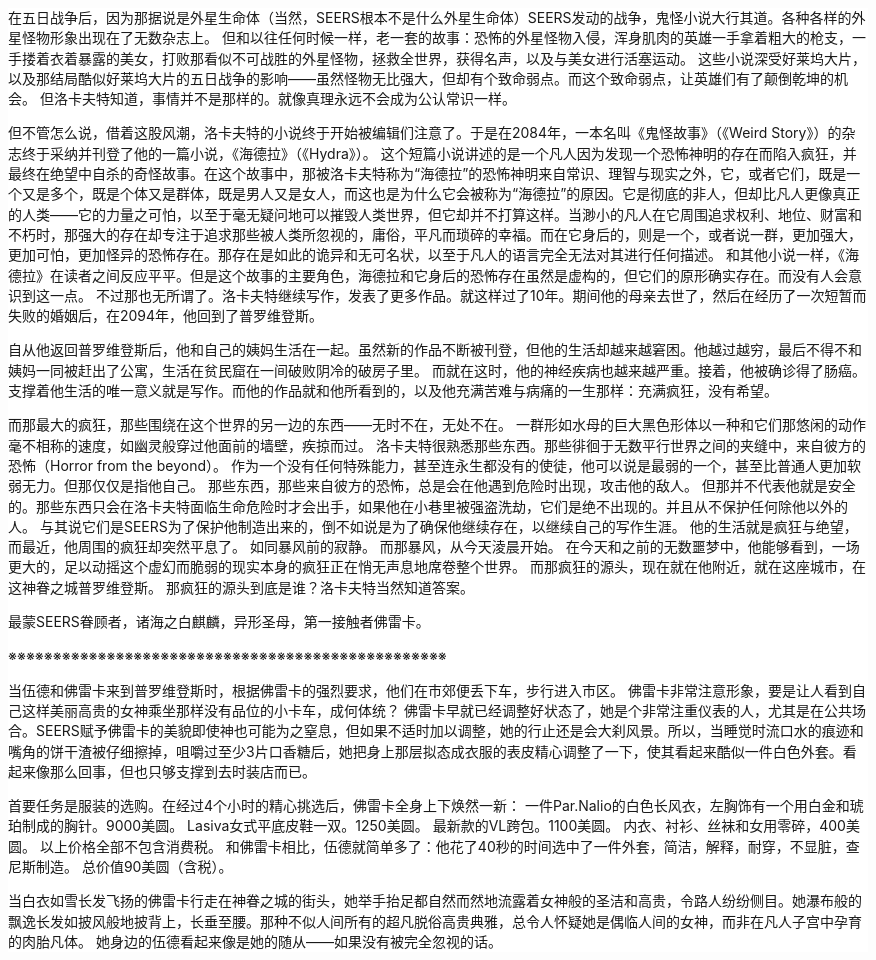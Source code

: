 在五日战争后，因为那据说是外星生命体（当然，SEERS根本不是什么外星生命体）SEERS发动的战争，鬼怪小说大行其道。各种各样的外星怪物形象出现在了无数杂志上。
但和以往任何时候一样，老一套的故事：恐怖的外星怪物入侵，浑身肌肉的英雄一手拿着粗大的枪支，一手搂着衣着暴露的美女，打败那看似不可战胜的外星怪物，拯救全世界，获得名声，以及与美女进行活塞运动。
这些小说深受好莱坞大片，以及那结局酷似好莱坞大片的五日战争的影响——虽然怪物无比强大，但却有个致命弱点。而这个致命弱点，让英雄们有了颠倒乾坤的机会。
但洛卡夫特知道，事情并不是那样的。就像真理永远不会成为公认常识一样。

但不管怎么说，借着这股风潮，洛卡夫特的小说终于开始被编辑们注意了。于是在2084年，一本名叫《鬼怪故事》（《Weird Story》）的杂志终于采纳并刊登了他的一篇小说，《海德拉》（《Hydra》）。
这个短篇小说讲述的是一个凡人因为发现一个恐怖神明的存在而陷入疯狂，并最终在绝望中自杀的奇怪故事。在这个故事中，那被洛卡夫特称为“海德拉”的恐怖神明来自常识、理智与现实之外，它，或者它们，既是一个又是多个，既是个体又是群体，既是男人又是女人，而这也是为什么它会被称为“海德拉”的原因。它是彻底的非人，但却比凡人更像真正的人类——它的力量之可怕，以至于毫无疑问地可以摧毁人类世界，但它却并不打算这样。当渺小的凡人在它周围追求权利、地位、财富和不朽时，那强大的存在却专注于追求那些被人类所忽视的，庸俗，平凡而琐碎的幸福。而在它身后的，则是一个，或者说一群，更加强大，更加可怕，更加怪异的恐怖存在。那存在是如此的诡异和无可名状，以至于凡人的语言完全无法对其进行任何描述。
和其他小说一样，《海德拉》在读者之间反应平平。但是这个故事的主要角色，海德拉和它身后的恐怖存在虽然是虚构的，但它们的原形确实存在。而没有人会意识到这一点。
不过那也无所谓了。洛卡夫特继续写作，发表了更多作品。就这样过了10年。期间他的母亲去世了，然后在经历了一次短暂而失败的婚姻后，在2094年，他回到了普罗维登斯。


自从他返回普罗维登斯后，他和自己的姨妈生活在一起。虽然新的作品不断被刊登，但他的生活却越来越窘困。他越过越穷，最后不得不和姨妈一同被赶出了公寓，生活在贫民窟在一间破败阴冷的破房子里。
而就在这时，他的神经疾病也越来越严重。接着，他被确诊得了肠癌。
支撑着他生活的唯一意义就是写作。而他的作品就和他所看到的，以及他充满苦难与病痛的一生那样：充满疯狂，没有希望。

而那最大的疯狂，那些围绕在这个世界的另一边的东西——无时不在，无处不在。
一群形如水母的巨大黑色形体以一种和它们那悠闲的动作毫不相称的速度，如幽灵般穿过他面前的墙壁，疾掠而过。
洛卡夫特很熟悉那些东西。那些徘徊于无数平行世界之间的夹缝中，来自彼方的恐怖（Horror from the beyond）。
作为一个没有任何特殊能力，甚至连永生都没有的使徒，他可以说是最弱的一个，甚至比普通人更加软弱无力。但那仅仅是指他自己。
那些东西，那些来自彼方的恐怖，总是会在他遇到危险时出现，攻击他的敌人。
但那并不代表他就是安全的。那些东西只会在洛卡夫特面临生命危险时才会出手，如果他在小巷里被强盗洗劫，它们是绝不出现的。并且从不保护任何除他以外的人。
与其说它们是SEERS为了保护他制造出来的，倒不如说是为了确保他继续存在，以继续自己的写作生涯。
他的生活就是疯狂与绝望，而最近，他周围的疯狂却突然平息了。
如同暴风前的寂静。
而那暴风，从今天淩晨开始。
在今天和之前的无数噩梦中，他能够看到，一场更大的，足以动摇这个虚幻而脆弱的现实本身的疯狂正在悄无声息地席卷整个世界。
而那疯狂的源头，现在就在他附近，就在这座城市，在这神眷之城普罗维登斯。
那疯狂的源头到底是谁？洛卡夫特当然知道答案。

最蒙SEERS眷顾者，诸海之白麒麟，异形圣母，第一接触者佛雷卡。


※※※※※※※※※※※※※※※※※※※※※※※※※※※※※※※※※※※※※※※※※※※※※※※※※


当伍德和佛雷卡来到普罗维登斯时，根据佛雷卡的强烈要求，他们在市郊便丢下车，步行进入市区。
佛雷卡非常注意形象，要是让人看到自己这样美丽高贵的女神乘坐那样没有品位的小卡车，成何体统？
佛雷卡早就已经调整好状态了，她是个非常注重仪表的人，尤其是在公共场合。SEERS赋予佛雷卡的美貌即使神也可能为之窒息，但如果不适时加以调整，她的行止还是会大&#21049;风景。所以，当睡觉时流口水的痕迹和嘴角的饼干渣被仔细擦掉，咀嚼过至少3片口香糖后，她把身上那层拟态成衣服的表皮精心调整了一下，使其看起来酷似一件白色外套。看起来像那么回事，但也只够支撑到去时装店而已。

首要任务是服装的选购。在经过4个小时的精心挑选后，佛雷卡全身上下焕然一新：
一件Par.Nalio的白色长风衣，左胸饰有一个用白金和琥珀制成的胸针。9000美圆。
Lasiva女式平底皮鞋一双。1250美圆。
最新款的VL跨包。1100美圆。
内衣、衬衫、丝袜和女用零碎，400美圆。
以上价格全部不包含消费税。
和佛雷卡相比，伍德就简单多了：他花了40秒的时间选中了一件外套，简洁，解释，耐穿，不显脏，查尼斯制造。
总价值90美圆（含税）。

当白衣如雪长发飞扬的佛雷卡行走在神眷之城的街头，她举手抬足都自然而然地流露着女神般的圣洁和高贵，令路人纷纷侧目。她瀑布般的飘逸长发如披风般地披背上，长垂至腰。那种不似人间所有的超凡脱俗高贵典雅，总令人怀疑她是偶临人间的女神，而非在凡人子宫中孕育的肉胎凡体。
她身边的伍德看起来像是她的随从——如果没有被完全忽视的话。
